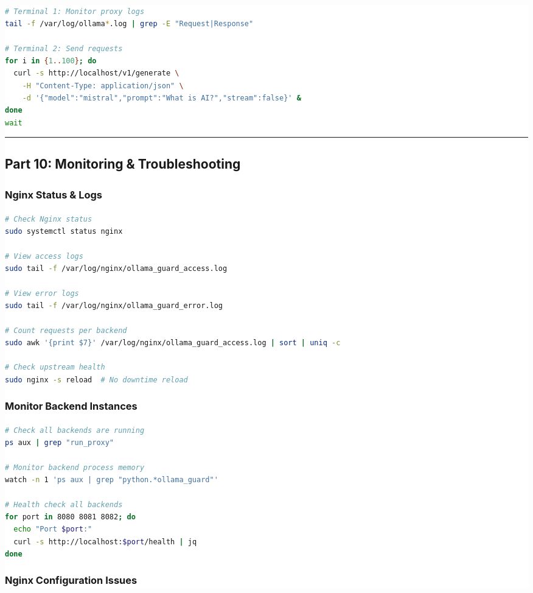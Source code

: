 ```bash
# Terminal 1: Monitor proxy logs
tail -f /var/log/ollama*.log | grep -E "Request|Response"

# Terminal 2: Send requests
for i in {1..100}; do
  curl -s http://localhost/v1/generate \
    -H "Content-Type: application/json" \
    -d '{"model":"mistral","prompt":"What is AI?","stream":false}' &
done
wait
```

---

## Part 10: Monitoring & Troubleshooting

### Nginx Status & Logs

```bash
# Check Nginx status
sudo systemctl status nginx

# View access logs
sudo tail -f /var/log/nginx/ollama_guard_access.log

# View error logs
sudo tail -f /var/log/nginx/ollama_guard_error.log

# Count requests per backend
sudo awk '{print $7}' /var/log/nginx/ollama_guard_access.log | sort | uniq -c

# Check upstream health
sudo nginx -s reload  # No downtime reload
```

### Monitor Backend Instances

```bash
# Check all backends are running
ps aux | grep "run_proxy"

# Monitor backend process memory
watch -n 1 'ps aux | grep "python.*ollama_guard"'

# Health check all backends
for port in 8080 8081 8082; do
  echo "Port $port:"
  curl -s http://localhost:$port/health | jq
done
```

### Nginx Configuration Issues
